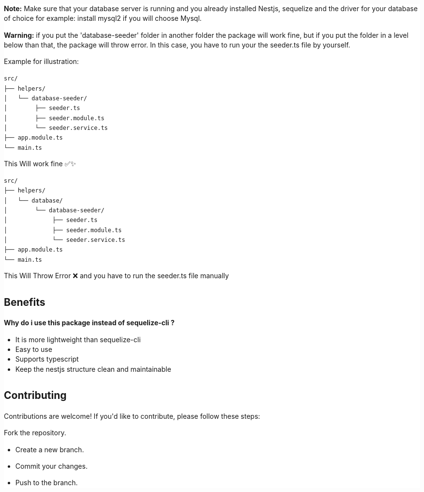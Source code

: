 **Note:** Make sure that your database server is running and you already installed Nestjs, sequelize and the driver for your database of choice for example: install mysql2 if you will choose Mysql.

**Warning:** if you put the 'database-seeder' folder in another folder the package will work fine, but if you put the folder in a level below than that, the package will throw error. In this case, you have to run your the seeder.ts file by yourself.

Example for illustration:

```plaintext
src/
├── helpers/
│   └── database-seeder/
│        ├── seeder.ts
│        ├── seeder.module.ts
│        └── seeder.service.ts
├── app.module.ts
└── main.ts
```

This Will work fine ✅✨

```plaintext
src/
├── helpers/
│   └── database/
│        └── database-seeder/
│             ├── seeder.ts
│             ├── seeder.module.ts
│             └── seeder.service.ts
├── app.module.ts
└── main.ts
```

This Will Throw Error ❌ and you have to run the seeder.ts file manually

## Benefits

**Why do i use this package instead of sequelize-cli ?**

- It is more lightweight than sequelize-cli
- Easy to use
- Supports typescript
- Keep the nestjs structure clean and maintainable

## Contributing

Contributions are welcome! If you'd like to contribute, please follow these steps:

Fork the repository.

- Create a new branch.

- Commit your changes.

- Push to the branch.
